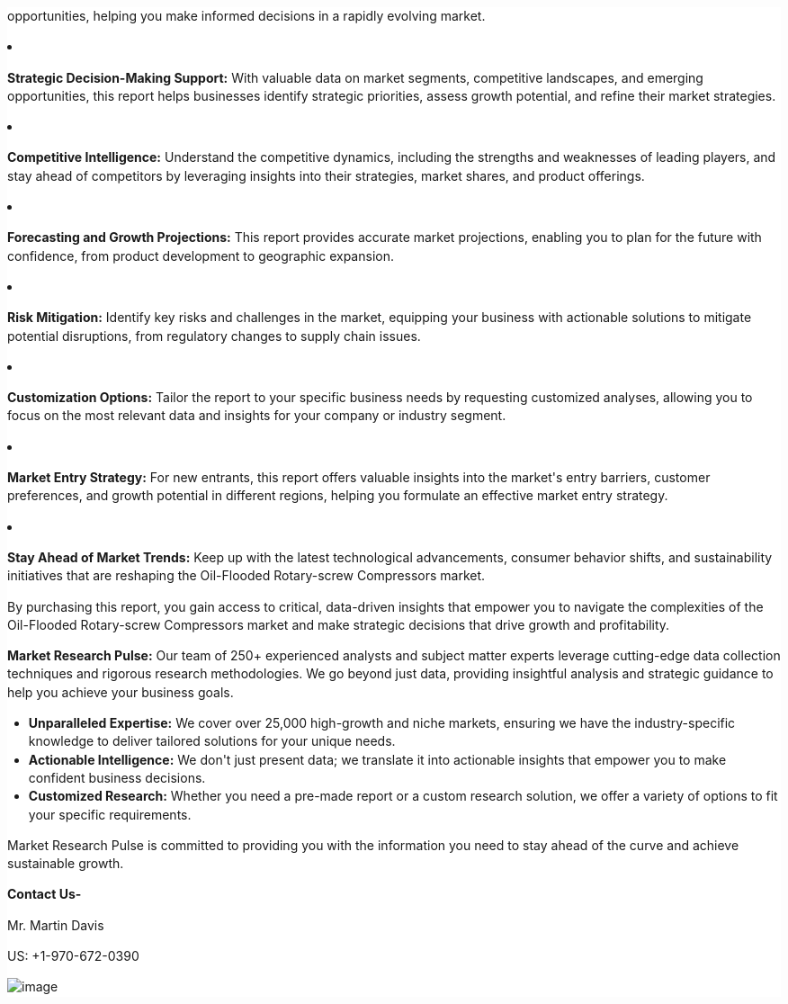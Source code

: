 opportunities, helping you make informed decisions in a rapidly evolving market.</p></li><li><p><strong>Strategic Decision-Making Support:</strong> With valuable data on market segments, competitive landscapes, and emerging opportunities, this report helps businesses identify strategic priorities, assess growth potential, and refine their market strategies.</p></li><li><p><strong>Competitive Intelligence:</strong> Understand the competitive dynamics, including the strengths and weaknesses of leading players, and stay ahead of competitors by leveraging insights into their strategies, market shares, and product offerings.</p></li><li><p><strong>Forecasting and Growth Projections:</strong> This report provides accurate market projections, enabling you to plan for the future with confidence, from product development to geographic expansion.</p></li><li><p><strong>Risk Mitigation:</strong> Identify key risks and challenges in the market, equipping your business with actionable solutions to mitigate potential disruptions, from regulatory changes to supply chain issues.</p></li><li><p><strong>Customization Options:</strong> Tailor the report to your specific business needs by requesting customized analyses, allowing you to focus on the most relevant data and insights for your company or industry segment.</p></li><li><p><strong>Market Entry Strategy:</strong> For new entrants, this report offers valuable insights into the market's entry barriers, customer preferences, and growth potential in different regions, helping you formulate an effective market entry strategy.</p></li><li><p><strong>Stay Ahead of Market Trends:</strong> Keep up with the latest technological advancements, consumer behavior shifts, and sustainability initiatives that are reshaping the Oil-Flooded Rotary-screw Compressors market.</p></li></ol><p>By purchasing this report, you gain access to critical, data-driven insights that empower you to navigate the complexities of the Oil-Flooded Rotary-screw Compressors market and make strategic decisions that drive growth and profitability.</p><p><strong>Market Research Pulse:</strong>&nbsp;Our team of 250+ experienced analysts and subject matter experts leverage cutting-edge data collection techniques and rigorous research methodologies. We go beyond just data, providing insightful analysis and strategic guidance to help you achieve your business goals.</p><ul><li><strong>Unparalleled Expertise:</strong>&nbsp;We cover over 25,000 high-growth and niche markets, ensuring we have the industry-specific knowledge to deliver tailored solutions for your unique needs.</li><li><strong>Actionable Intelligence:</strong>&nbsp;We don't just present data; we translate it into actionable insights that empower you to make confident business decisions.</li><li><strong>Customized Research:</strong>&nbsp;Whether you need a pre-made report or a custom research solution, we offer a variety of options to fit your specific requirements.</li></ul><p>Market Research Pulse is committed to providing you with the information you need to stay ahead of the curve and achieve sustainable growth.</p><p><strong>Contact Us-</strong></p><p>Mr. Martin Davis</p><p>US: +1-970-672-0390</p>
![image](https://github.com/user-attachments/assets/87539bc6-6383-46f8-a042-a482188ea50e)
